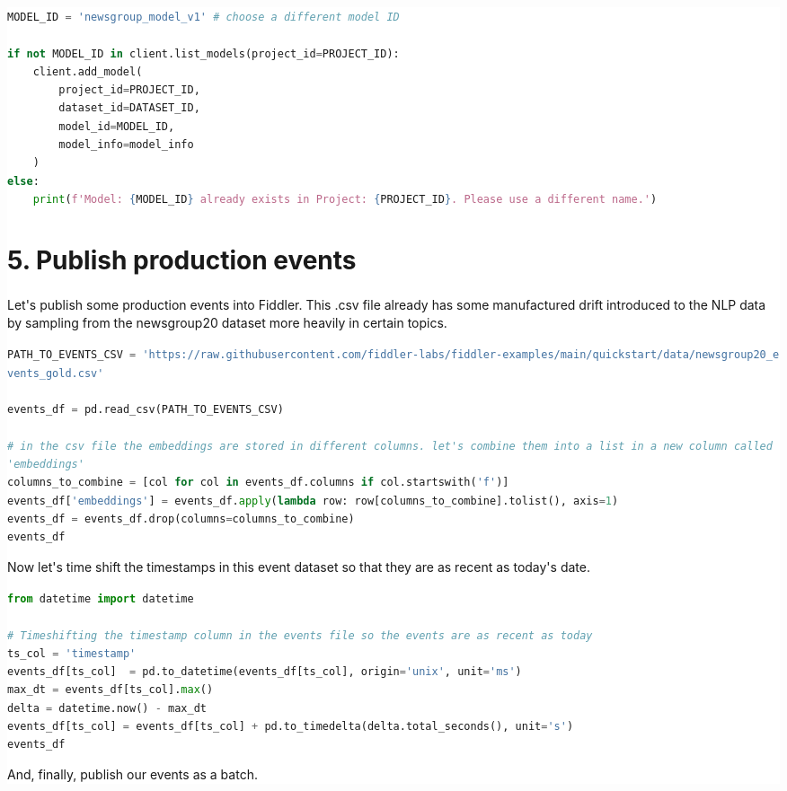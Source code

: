 
```python
MODEL_ID = 'newsgroup_model_v1' # choose a different model ID

if not MODEL_ID in client.list_models(project_id=PROJECT_ID):
    client.add_model(
        project_id=PROJECT_ID,
        dataset_id=DATASET_ID,
        model_id=MODEL_ID,
        model_info=model_info
    )
else:
    print(f'Model: {MODEL_ID} already exists in Project: {PROJECT_ID}. Please use a different name.')
```

# 5. Publish production events

Let's publish some production events into Fiddler.  This .csv file already has some manufactured drift introduced to the NLP data by sampling from the newsgroup20 dataset more heavily in certain topics.  


```python
PATH_TO_EVENTS_CSV = 'https://raw.githubusercontent.com/fiddler-labs/fiddler-examples/main/quickstart/data/newsgroup20_events_gold.csv'

events_df = pd.read_csv(PATH_TO_EVENTS_CSV)

# in the csv file the embeddings are stored in different columns. let's combine them into a list in a new column called 'embeddings'
columns_to_combine = [col for col in events_df.columns if col.startswith('f')]
events_df['embeddings'] = events_df.apply(lambda row: row[columns_to_combine].tolist(), axis=1)
events_df = events_df.drop(columns=columns_to_combine)
events_df
```

Now let's time shift the timestamps in this event dataset so that they are as recent as today's date.


```python
from datetime import datetime

# Timeshifting the timestamp column in the events file so the events are as recent as today
ts_col = 'timestamp'
events_df[ts_col]  = pd.to_datetime(events_df[ts_col], origin='unix', unit='ms')
max_dt = events_df[ts_col].max()
delta = datetime.now() - max_dt
events_df[ts_col] = events_df[ts_col] + pd.to_timedelta(delta.total_seconds(), unit='s')
events_df
```

And, finally, publish our events as a batch.
